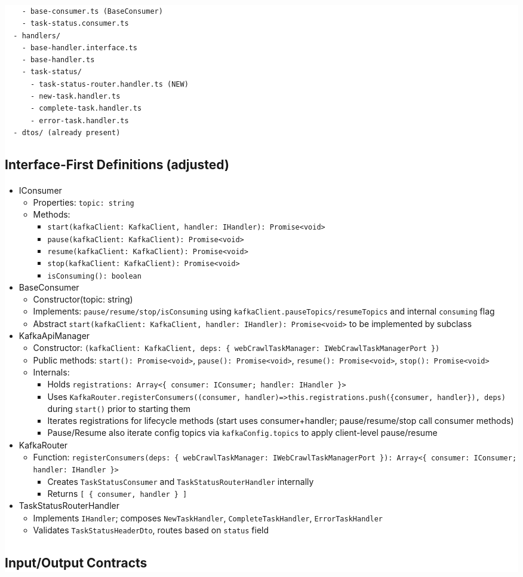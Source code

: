        - base-consumer.ts (BaseConsumer)
        - task-status.consumer.ts
      - handlers/
        - base-handler.interface.ts
        - base-handler.ts
        - task-status/
          - task-status-router.handler.ts (NEW)
          - new-task.handler.ts
          - complete-task.handler.ts
          - error-task.handler.ts
      - dtos/ (already present)

## Interface-First Definitions (adjusted)

- IConsumer
  - Properties: `topic: string`
  - Methods:
    - `start(kafkaClient: KafkaClient, handler: IHandler): Promise<void>`
    - `pause(kafkaClient: KafkaClient): Promise<void>`
    - `resume(kafkaClient: KafkaClient): Promise<void>`
    - `stop(kafkaClient: KafkaClient): Promise<void>`
    - `isConsuming(): boolean`
- BaseConsumer
  - Constructor(topic: string)
  - Implements: `pause/resume/stop/isConsuming` using `kafkaClient.pauseTopics/resumeTopics` and internal `consuming` flag
  - Abstract `start(kafkaClient: KafkaClient, handler: IHandler): Promise<void>` to be implemented by subclass
- KafkaApiManager
  - Constructor: `(kafkaClient: KafkaClient, deps: { webCrawlTaskManager: IWebCrawlTaskManagerPort })`
  - Public methods: `start(): Promise<void>`, `pause(): Promise<void>`, `resume(): Promise<void>`, `stop(): Promise<void>`
  - Internals:
    - Holds `registrations: Array<{ consumer: IConsumer; handler: IHandler }>`
    - Uses `KafkaRouter.registerConsumers((consumer, handler)=>this.registrations.push({consumer, handler}), deps)` during `start()` prior to starting them
    - Iterates registrations for lifecycle methods (start uses consumer+handler; pause/resume/stop call consumer methods)
    - Pause/Resume also iterate config topics via `kafkaConfig.topics` to apply client-level pause/resume
- KafkaRouter
  - Function: `registerConsumers(deps: { webCrawlTaskManager: IWebCrawlTaskManagerPort }): Array<{ consumer: IConsumer; handler: IHandler }>`
    - Creates `TaskStatusConsumer` and `TaskStatusRouterHandler` internally
    - Returns `[ { consumer, handler } ]`
- TaskStatusRouterHandler
  - Implements `IHandler`; composes `NewTaskHandler`, `CompleteTaskHandler`, `ErrorTaskHandler`
  - Validates `TaskStatusHeaderDto`, routes based on `status` field

## Input/Output Contracts
